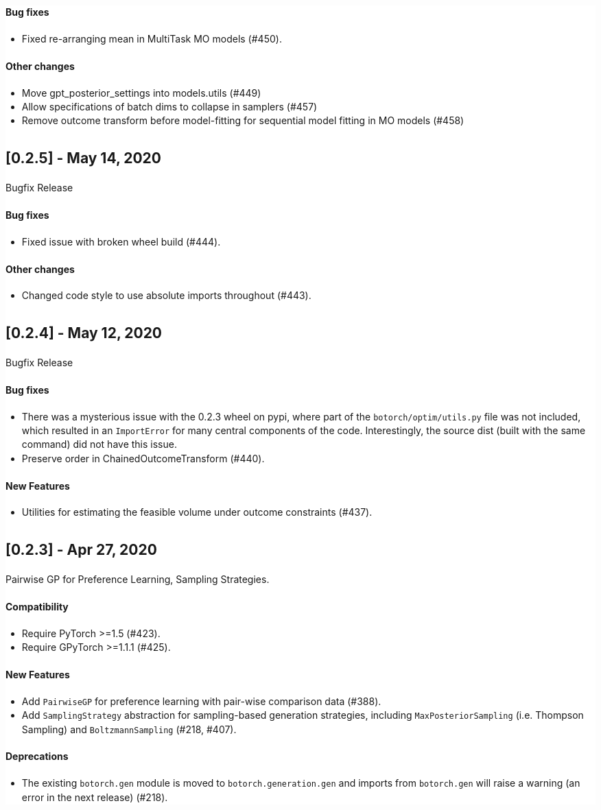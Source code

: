 #### Bug fixes
* Fixed re-arranging mean in MultiTask MO models (#450).

#### Other changes
* Move gpt_posterior_settings into models.utils (#449)
* Allow specifications of batch dims to collapse in samplers (#457)
* Remove outcome transform before model-fitting for sequential model fitting
  in MO models (#458)


## [0.2.5] - May 14, 2020

Bugfix Release

#### Bug fixes
* Fixed issue with broken wheel build (#444).

#### Other changes
* Changed code style to use absolute imports throughout (#443).


## [0.2.4] - May 12, 2020

Bugfix Release

#### Bug fixes
* There was a mysterious issue with the 0.2.3 wheel on pypi, where part of the
  `botorch/optim/utils.py` file was not included, which resulted in an `ImportError` for
  many central components of the code. Interestingly, the source dist (built with the
  same command) did not have this issue.
* Preserve order in ChainedOutcomeTransform (#440).

#### New Features
* Utilities for estimating the feasible volume under outcome constraints (#437).


## [0.2.3] - Apr 27, 2020

Pairwise GP for Preference Learning, Sampling Strategies.

#### Compatibility
* Require PyTorch >=1.5 (#423).
* Require GPyTorch >=1.1.1 (#425).

#### New Features
* Add `PairwiseGP` for preference learning with pair-wise comparison data (#388).
* Add `SamplingStrategy` abstraction for sampling-based generation strategies, including
  `MaxPosteriorSampling` (i.e. Thompson Sampling) and `BoltzmannSampling` (#218, #407).

#### Deprecations
* The existing `botorch.gen` module is moved to `botorch.generation.gen` and imports
  from `botorch.gen` will raise a warning (an error in the next release) (#218).
